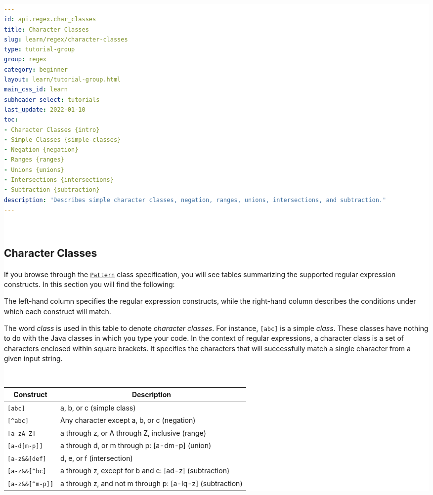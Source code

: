 ```yaml
---
id: api.regex.char_classes
title: Character Classes
slug: learn/regex/character-classes
type: tutorial-group
group: regex
category: beginner
layout: learn/tutorial-group.html
main_css_id: learn
subheader_select: tutorials
last_update: 2022-01-10
toc:
- Character Classes {intro}
- Simple Classes {simple-classes}
- Negation {negation}
- Ranges {ranges}
- Unions {unions}
- Intersections {intersections}
- Subtraction {subtraction}
description: "Describes simple character classes, negation, ranges, unions, intersections, and subtraction."
---
```


<a id="intro">&nbsp;</a>
## Character Classes

If you browse through the [`Pattern`](javadoc:Pattern) class specification, you will see tables summarizing the supported regular expression constructs. In this section you will find the following:

The left-hand column specifies the regular expression constructs, while the right-hand column describes the conditions under which each construct will match.

The word _class_ is used in this table to denote _character classes_. For instance, `[abc]` is a simple _class_. These classes have nothing to do with the Java classes in which you type your code. In the context of regular expressions, a character class is a set of characters enclosed within square brackets. It specifies the characters that will successfully match a single character from a given input string.

<a id="character-classes">&nbsp;</a>

| Construct         | Description                                               |
|-------------------|-----------------------------------------------------------|
| `[abc]`           | a, b, or c (simple class)                                 |
| `[^abc]`          | Any character except a, b, or c (negation)                |
| `[a-zA-Z]`        | a through z, or A through Z, inclusive (range)            |
| `[a-d[m-p]]`      | a through d, or m through p: [a-dm-p] (union)             |
| `[a-z&&[def]`     | d, e, or f (intersection)                                 |
| `[a-z&&[^bc]`     | a through z, except for b and c: [ad-z] (subtraction)     |
| `[a-z&&[^m-p]]`   | a through z, and not m through p: [a-lq-z] (subtraction)  |
